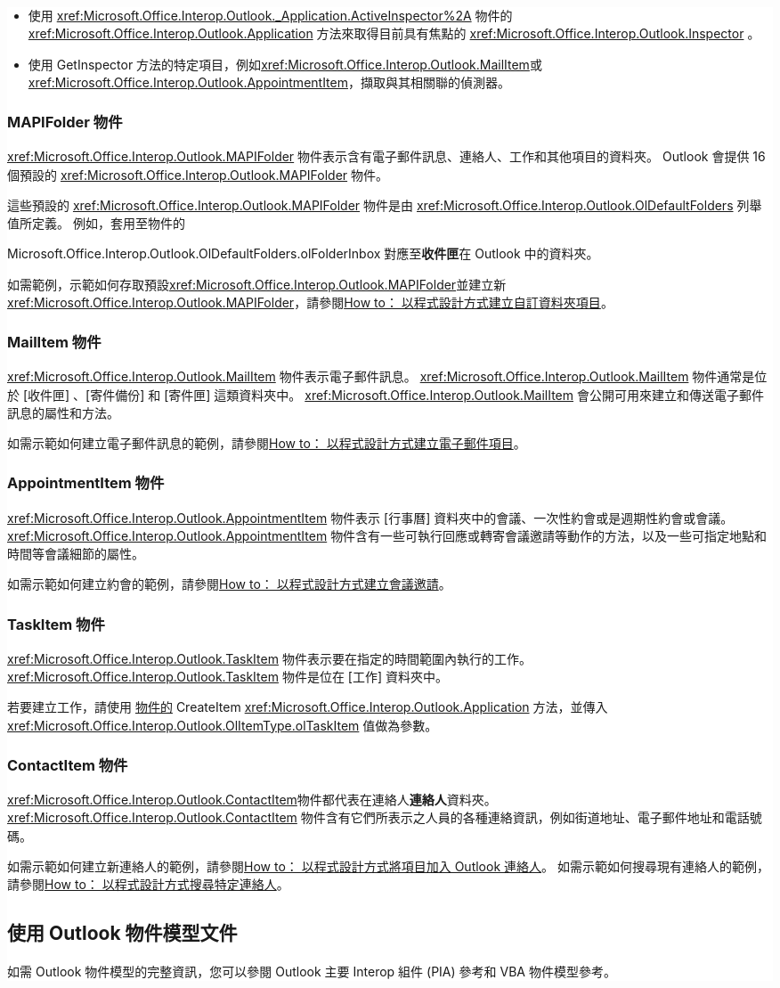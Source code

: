 -   使用 <xref:Microsoft.Office.Interop.Outlook._Application.ActiveInspector%2A> 物件的 <xref:Microsoft.Office.Interop.Outlook.Application> 方法來取得目前具有焦點的 <xref:Microsoft.Office.Interop.Outlook.Inspector> 。  
  
-   使用 GetInspector 方法的特定項目，例如<xref:Microsoft.Office.Interop.Outlook.MailItem>或<xref:Microsoft.Office.Interop.Outlook.AppointmentItem>，擷取與其相關聯的偵測器。  
  
### <a name="mapifolder-object"></a>MAPIFolder 物件  
 <xref:Microsoft.Office.Interop.Outlook.MAPIFolder> 物件表示含有電子郵件訊息、連絡人、工作和其他項目的資料夾。 Outlook 會提供 16 個預設的 <xref:Microsoft.Office.Interop.Outlook.MAPIFolder> 物件。  
  
 這些預設的 <xref:Microsoft.Office.Interop.Outlook.MAPIFolder> 物件是由 <xref:Microsoft.Office.Interop.Outlook.OlDefaultFolders> 列舉值所定義。 例如，套用至物件的  
  
 Microsoft.Office.Interop.Outlook.OlDefaultFolders.olFolderInbox 對應至**收件匣**在 Outlook 中的資料夾。  
  
 如需範例，示範如何存取預設<xref:Microsoft.Office.Interop.Outlook.MAPIFolder>並建立新<xref:Microsoft.Office.Interop.Outlook.MAPIFolder>，請參閱[How to： 以程式設計方式建立自訂資料夾項目](../vsto/how-to-programmatically-create-custom-folder-items.md)。  
  
### <a name="mailitem-object"></a>MailItem 物件  
 <xref:Microsoft.Office.Interop.Outlook.MailItem> 物件表示電子郵件訊息。 <xref:Microsoft.Office.Interop.Outlook.MailItem> 物件通常是位於 [收件匣] 、[寄件備份] 和 [寄件匣] 這類資料夾中。 <xref:Microsoft.Office.Interop.Outlook.MailItem> 會公開可用來建立和傳送電子郵件訊息的屬性和方法。  
  
 如需示範如何建立電子郵件訊息的範例，請參閱[How to： 以程式設計方式建立電子郵件項目](../vsto/how-to-programmatically-create-an-e-mail-item.md)。  
  
### <a name="appointmentitem-object"></a>AppointmentItem 物件  
 <xref:Microsoft.Office.Interop.Outlook.AppointmentItem> 物件表示 [行事曆]  資料夾中的會議、一次性約會或是週期性約會或會議。 <xref:Microsoft.Office.Interop.Outlook.AppointmentItem> 物件含有一些可執行回應或轉寄會議邀請等動作的方法，以及一些可指定地點和時間等會議細節的屬性。  
  
 如需示範如何建立約會的範例，請參閱[How to： 以程式設計方式建立會議邀請](../vsto/how-to-programmatically-create-a-meeting-request.md)。  
  
### <a name="taskitem-object"></a>TaskItem 物件  
 <xref:Microsoft.Office.Interop.Outlook.TaskItem> 物件表示要在指定的時間範圍內執行的工作。 <xref:Microsoft.Office.Interop.Outlook.TaskItem> 物件是位在 [工作]  資料夾中。  
  
 若要建立工作，請使用 [物件的](http://msdn.microsoft.com/en-us/771707fb-5f34-473d-9fdf-09a6a7f55ece) CreateItem <xref:Microsoft.Office.Interop.Outlook.Application> 方法，並傳入 <xref:Microsoft.Office.Interop.Outlook.OlItemType.olTaskItem> 值做為參數。  
  
### <a name="contactitem-object"></a>ContactItem 物件  
 <xref:Microsoft.Office.Interop.Outlook.ContactItem>物件都代表在連絡人**連絡人**資料夾。 <xref:Microsoft.Office.Interop.Outlook.ContactItem> 物件含有它們所表示之人員的各種連絡資訊，例如街道地址、電子郵件地址和電話號碼。  
  
 如需示範如何建立新連絡人的範例，請參閱[How to： 以程式設計方式將項目加入 Outlook 連絡人](../vsto/how-to-programmatically-add-an-entry-to-outlook-contacts.md)。 如需示範如何搜尋現有連絡人的範例，請參閱[How to： 以程式設計方式搜尋特定連絡人](../vsto/how-to-programmatically-search-for-a-specific-contact.md)。  
  
##  <a name="refdoc"></a> 使用 Outlook 物件模型文件  
 如需 Outlook 物件模型的完整資訊，您可以參閱 Outlook 主要 Interop 組件 (PIA) 參考和 VBA 物件模型參考。  
  